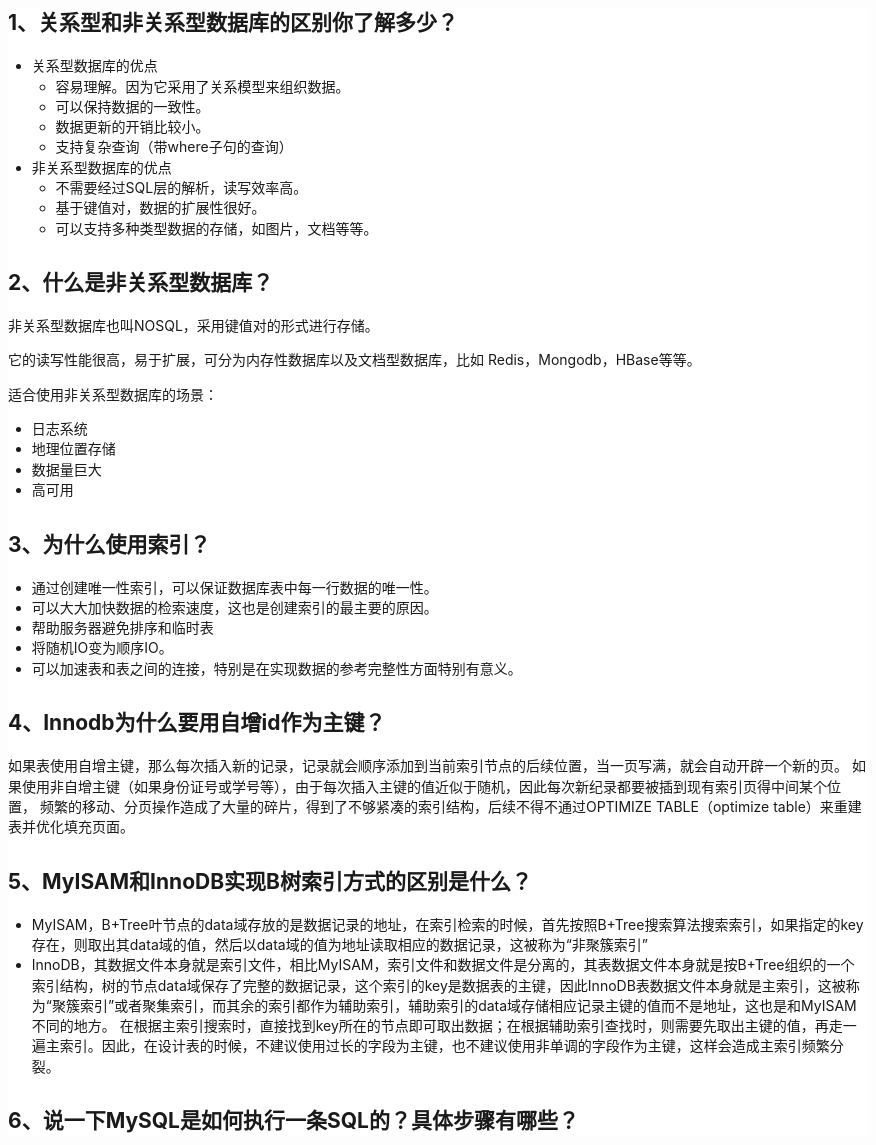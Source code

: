 ## 1、关系型和非关系型数据库的区别你了解多少？

* 关系型数据库的优点
  * 容易理解。因为它采用了关系模型来组织数据。
  * 可以保持数据的一致性。
  * 数据更新的开销比较小。
  * 支持复杂查询（带where子句的查询）
* 非关系型数据库的优点
  * 不需要经过SQL层的解析，读写效率高。
  * 基于键值对，数据的扩展性很好。
  * 可以支持多种类型数据的存储，如图片，文档等等。

## 2、什么是非关系型数据库？

非关系型数据库也叫NOSQL，采用键值对的形式进行存储。

它的读写性能很高，易于扩展，可分为内存性数据库以及文档型数据库，比如 Redis，Mongodb，HBase等等。

适合使用非关系型数据库的场景：

* 日志系统
* 地理位置存储
* 数据量巨大
* 高可用

## 3、为什么使用索引？

* 通过创建唯一性索引，可以保证数据库表中每一行数据的唯一性。
* 可以大大加快数据的检索速度，这也是创建索引的最主要的原因。
* 帮助服务器避免排序和临时表
* 将随机IO变为顺序IO。
* 可以加速表和表之间的连接，特别是在实现数据的参考完整性方面特别有意义。

## 4、Innodb为什么要用自增id作为主键？

如果表使用自增主键，那么每次插入新的记录，记录就会顺序添加到当前索引节点的后续位置，当一页写满，就会自动开辟一个新的页。 如果使用非自增主键（如果身份证号或学号等），由于每次插入主键的值近似于随机，因此每次新纪录都要被插到现有索引页得中间某个位置， 频繁的移动、分页操作造成了大量的碎片，得到了不够紧凑的索引结构，后续不得不通过OPTIMIZE TABLE（optimize table）来重建表并优化填充页面。

## 5、MyISAM和InnoDB实现B树索引方式的区别是什么？

* MyISAM，B+Tree叶节点的data域存放的是数据记录的地址，在索引检索的时候，首先按照B+Tree搜索算法搜索索引，如果指定的key存在，则取出其data域的值，然后以data域的值为地址读取相应的数据记录，这被称为“非聚簇索引”
* InnoDB，其数据文件本身就是索引文件，相比MyISAM，索引文件和数据文件是分离的，其表数据文件本身就是按B+Tree组织的一个索引结构，树的节点data域保存了完整的数据记录，这个索引的key是数据表的主键，因此InnoDB表数据文件本身就是主索引，这被称为“聚簇索引”或者聚集索引，而其余的索引都作为辅助索引，辅助索引的data域存储相应记录主键的值而不是地址，这也是和MyISAM不同的地方。
  在根据主索引搜索时，直接找到key所在的节点即可取出数据；在根据辅助索引查找时，则需要先取出主键的值，再走一遍主索引。因此，在设计表的时候，不建议使用过长的字段为主键，也不建议使用非单调的字段作为主键，这样会造成主索引频繁分裂。

## 6、说一下MySQL是如何执行一条SQL的？具体步骤有哪些？
